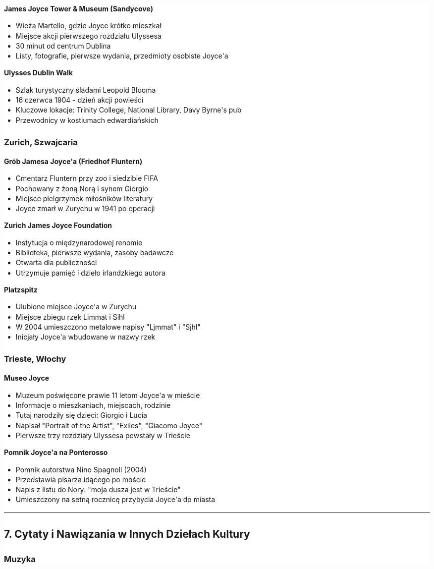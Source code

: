 **James Joyce Tower & Museum (Sandycove)**
- Wieża Martello, gdzie Joyce krótko mieszkał
- Miejsce akcji pierwszego rozdziału Ulyssesa
- 30 minut od centrum Dublina
- Listy, fotografie, pierwsze wydania, przedmioty osobiste Joyce'a

**Ulysses Dublin Walk**
- Szlak turystyczny śladami Leopold Blooma
- 16 czerwca 1904 - dzień akcji powieści
- Kluczowe lokacje: Trinity College, National Library, Davy Byrne's pub
- Przewodnicy w kostiumach edwardiańskich

### Zurich, Szwajcaria

**Grób Jamesa Joyce'a (Friedhof Fluntern)**
- Cmentarz Fluntern przy zoo i siedzibie FIFA
- Pochowany z żoną Norą i synem Giorgio
- Miejsce pielgrzymek miłośników literatury
- Joyce zmarł w Zurychu w 1941 po operacji

**Zurich James Joyce Foundation**
- Instytucja o międzynarodowej renomie
- Biblioteka, pierwsze wydania, zasoby badawcze
- Otwarta dla publiczności
- Utrzymuje pamięć i dzieło irlandzkiego autora

**Platzspitz**
- Ulubione miejsce Joyce'a w Zurychu
- Miejsce zbiegu rzek Limmat i Sihl
- W 2004 umieszczono metalowe napisy "Ljmmat" i "Sjhl"
- Inicjały Joyce'a wbudowane w nazwy rzek

### Trieste, Włochy

**Museo Joyce**
- Muzeum poświęcone prawie 11 letom Joyce'a w mieście
- Informacje o mieszkaniach, miejscach, rodzinie
- Tutaj narodziły się dzieci: Giorgio i Lucia
- Napisał "Portrait of the Artist", "Exiles", "Giacomo Joyce"
- Pierwsze trzy rozdziały Ulyssesa powstały w Trieście

**Pomnik Joyce'a na Ponterosso**
- Pomnik autorstwa Nino Spagnoli (2004)
- Przedstawia pisarza idącego po moście
- Napis z listu do Nory: "moja dusza jest w Trieście"
- Umieszczony na setną rocznicę przybycia Joyce'a do miasta

---

## 7. Cytaty i Nawiązania w Innych Dziełach Kultury

### Muzyka
